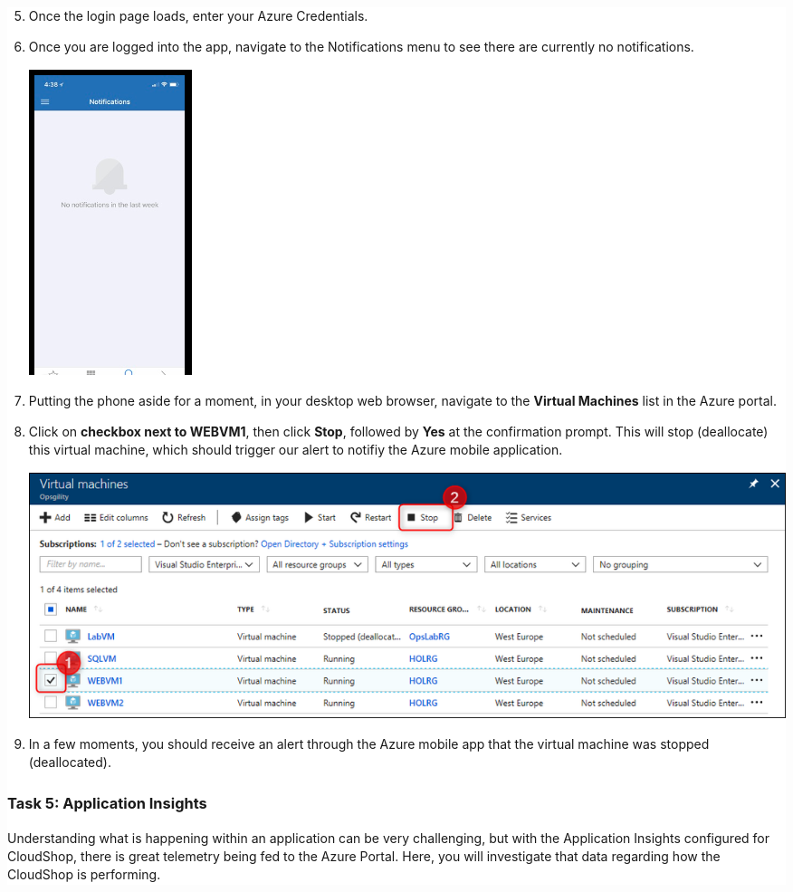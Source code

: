 5.  Once the login page loads, enter your Azure Credentials.

6.  Once you are logged into the app, navigate to the Notifications menu to see there are currently no notifications.

    ![Notifications screen screenshot.](images/Lab-guide/image174.png "Notifications screen")

7.  Putting the phone aside for a moment, in your desktop web browser, navigate to the **Virtual Machines** list in the Azure portal.

8.  Click on **checkbox next to WEBVM1**, then click **Stop**, followed by **Yes** at the confirmation prompt. This will stop (deallocate) this virtual machine, which should trigger our alert to notifiy the Azure mobile application.

    ![WEBVM1 is selected from the virtual machies list, and the 'stop' button is highlighted.](images/Lab-guide/image175.png "Stop WEBVM1")

11. In a few moments, you should receive an alert through the Azure mobile app that the virtual machine was stopped (deallocated).

### Task 5: Application Insights

Understanding what is happening within an application can be very challenging, but with the Application Insights configured for CloudShop, there is great telemetry being fed to the Azure Portal. Here, you will investigate that data regarding how the CloudShop is performing.
